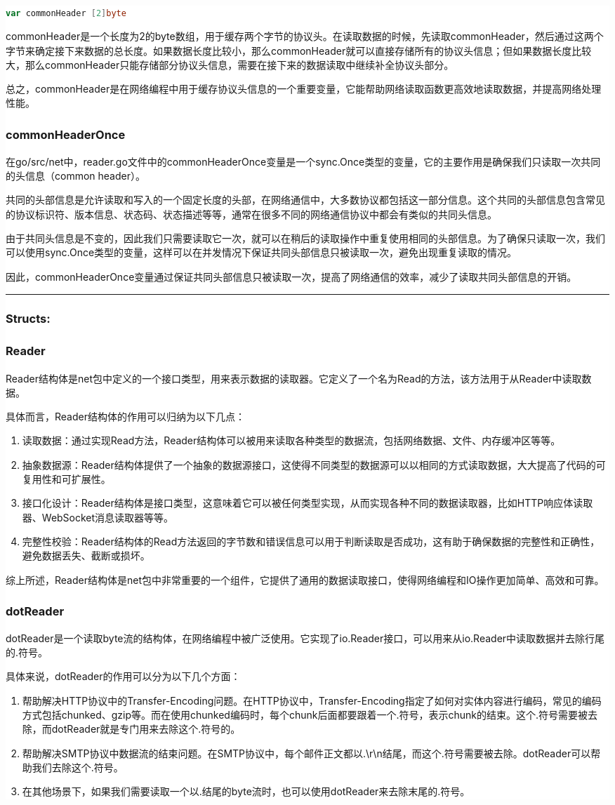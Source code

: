 ```go
var commonHeader [2]byte
```

commonHeader是一个长度为2的byte数组，用于缓存两个字节的协议头。在读取数据的时候，先读取commonHeader，然后通过这两个字节来确定接下来数据的总长度。如果数据长度比较小，那么commonHeader就可以直接存储所有的协议头信息；但如果数据长度比较大，那么commonHeader只能存储部分协议头信息，需要在接下来的数据读取中继续补全协议头部分。

总之，commonHeader是在网络编程中用于缓存协议头信息的一个重要变量，它能帮助网络读取函数更高效地读取数据，并提高网络处理性能。



### commonHeaderOnce

在go/src/net中，reader.go文件中的commonHeaderOnce变量是一个sync.Once类型的变量，它的主要作用是确保我们只读取一次共同的头信息（common header）。

共同的头部信息是允许读取和写入的一个固定长度的头部，在网络通信中，大多数协议都包括这一部分信息。这个共同的头部信息包含常见的协议标识符、版本信息、状态码、状态描述等等，通常在很多不同的网络通信协议中都会有类似的共同头信息。

由于共同头信息是不变的，因此我们只需要读取它一次，就可以在稍后的读取操作中重复使用相同的头部信息。为了确保只读取一次，我们可以使用sync.Once类型的变量，这样可以在并发情况下保证共同头部信息只被读取一次，避免出现重复读取的情况。

因此，commonHeaderOnce变量通过保证共同头部信息只被读取一次，提高了网络通信的效率，减少了读取共同头部信息的开销。






---

### Structs:

### Reader

Reader结构体是net包中定义的一个接口类型，用来表示数据的读取器。它定义了一个名为Read的方法，该方法用于从Reader中读取数据。

具体而言，Reader结构体的作用可以归纳为以下几点：

1. 读取数据：通过实现Read方法，Reader结构体可以被用来读取各种类型的数据流，包括网络数据、文件、内存缓冲区等等。

2. 抽象数据源：Reader结构体提供了一个抽象的数据源接口，这使得不同类型的数据源可以以相同的方式读取数据，大大提高了代码的可复用性和可扩展性。

3. 接口化设计：Reader结构体是接口类型，这意味着它可以被任何类型实现，从而实现各种不同的数据读取器，比如HTTP响应体读取器、WebSocket消息读取器等等。

4. 完整性校验：Reader结构体的Read方法返回的字节数和错误信息可以用于判断读取是否成功，这有助于确保数据的完整性和正确性，避免数据丢失、截断或损坏。

综上所述，Reader结构体是net包中非常重要的一个组件，它提供了通用的数据读取接口，使得网络编程和IO操作更加简单、高效和可靠。



### dotReader

dotReader是一个读取byte流的结构体，在网络编程中被广泛使用。它实现了io.Reader接口，可以用来从io.Reader中读取数据并去除行尾的.符号。

具体来说，dotReader的作用可以分为以下几个方面：

1. 帮助解决HTTP协议中的Transfer-Encoding问题。在HTTP协议中，Transfer-Encoding指定了如何对实体内容进行编码，常见的编码方式包括chunked、gzip等。而在使用chunked编码时，每个chunk后面都要跟着一个.符号，表示chunk的结束。这个.符号需要被去除，而dotReader就是专门用来去除这个.符号的。

2. 帮助解决SMTP协议中数据流的结束问题。在SMTP协议中，每个邮件正文都以.\r\n结尾，而这个.符号需要被去除。dotReader可以帮助我们去除这个.符号。

3. 在其他场景下，如果我们需要读取一个以.结尾的byte流时，也可以使用dotReader来去除末尾的.符号。
